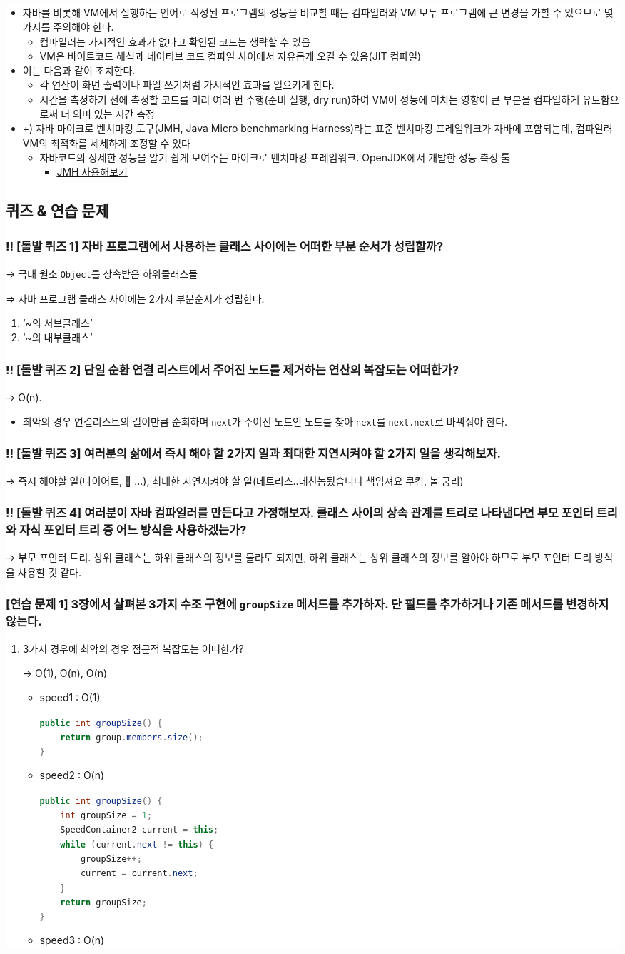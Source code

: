 - 자바를 비롯해 VM에서 실행하는 언어로 작성된 프로그램의 성능을 비교할 때는 컴파일러와 VM 모두 프로그램에 큰 변경을 가할 수 있으므로 몇 가지를 주의해야 한다.
  - 컴파일러는 가시적인 효과가 없다고 확인된 코드는 생략할 수 있음
  - VM은 바이트코드 해석과 네이티브 코드 컴파일 사이에서 자유롭게 오갈 수 있음(JIT 컴파일)
- 이는 다음과 같이 조치한다.
  - 각 연산이 화면 출력이나 파일 쓰기처럼 가시적인 효과를 일으키게 한다.
  - 시간을 측정하기 전에 측정할 코드를 미리 여러 번 수행(준비 실행, dry run)하여 VM이 성능에 미치는 영향이 큰 부분을 컴파일하게 유도함으로써 더 의미 있는 시간 측정
- +) 자바 마이크로 벤치마킹 도구(JMH, Java Micro benchmarking Harness)라는 표준 벤치마킹 프레임워크가 자바에 포함되는데, 컴파일러 VM의 최적화를 세세하게 조정할 수 있다
  - 자바코드의 상세한 성능을 알기 쉽게 보여주는 마이크로 벤치마킹 프레임워크. OpenJDK에서 개발한 성능 측정 툴
    - [JMH 사용해보기](https://javabom.tistory.com/75)

## 퀴즈 & 연습 문제

### ‼️ **[돌발 퀴즈 1]** 자바 프로그램에서 사용하는 클래스 사이에는 어떠한 부분 순서가 성립할까?

→ 극대 원소 `Object`를 상속받은 하위클래스들

⇒ 자바 프로그램 클래스 사이에는 2가지 부분순서가 성립한다.

1. ‘~의 서브클래스’
2. ‘~의 내부클래스’

### ‼️ **[돌발 퀴즈 2]** 단일 순환 연결 리스트에서 주어진 노드를 제거하는 연산의 복잡도는 어떠한가?

→ O(n).

- 최악의 경우 연결리스트의 길이만큼 순회하며 `next`가 주어진 노드인 노드를 찾아 `next`를 `next.next`로 바꿔줘야 한다.

### ‼️ **[돌발 퀴즈 3]** 여러분의 삶에서 즉시 해야 할 2가지 일과 최대한 지연시켜야 할 2가지 일을 생각해보자.

→ 즉시 해야할 일(다이어트, 💩 ...), 최대한 지연시켜야 할 일(테트리스..테친놈됬습니다 책임져요 쿠킴, 놀 궁리)

### ‼️ **[돌발 퀴즈 4]** 여러분이 자바 컴파일러를 만든다고 가정해보자. 클래스 사이의 상속 관계를 트리로 나타낸다면 부모 포인터 트리와 자식 포인터 트리 중 어느 방식을 사용하겠는가?

→ 부모 포인터 트리. 상위 클래스는 하위 클래스의 정보를 몰라도 되지만, 하위 클래스는 상위 클래스의 정보를 알아야 하므로 부모 포인터 트리 방식을 사용할 것 같다.

### [연습 문제 1] 3장에서 살펴본 3가지 수조 구현에 `groupSize` 메서드를 추가하자. 단 필드를 추가하거나 기존 메서드를 변경하지 않는다.

1. 3가지 경우에 최악의 경우 점근적 복잡도는 어떠한가?

   → O(1), O(n), O(n)

   - speed1 : O(1)
     ```java
     public int groupSize() {
         return group.members.size();
     }
     ```
   - speed2 : O(n)
     ```java
     public int groupSize() {
         int groupSize = 1;
         SpeedContainer2 current = this;
         while (current.next != this) {
             groupSize++;
             current = current.next;
         }
         return groupSize;
     }
     ```
   - speed3 : O(n)